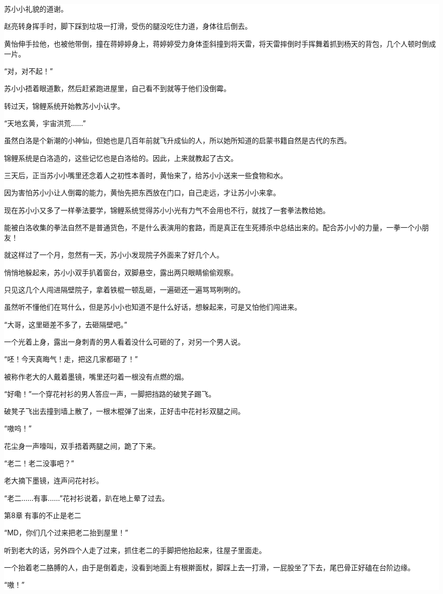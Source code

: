 苏小小礼貌的道谢。

赵亮转身挥手时，脚下踩到垃圾一打滑，受伤的腿没吃住力道，身体往后倒去。

黄怡伸手拉他，也被他带倒，撞在蒋婷婷身上，蒋婷婷受力身体歪斜撞到将天雷，将天雷摔倒时手挥舞着抓到杨天的背包，几个人顿时倒成一片。

“对，对不起！”

苏小小捂着眼道歉，然后赶紧跑进屋里，自己看不到就等于他们没倒霉。

转过天，锦鲤系统开始教苏小小认字。

“天地玄黄，宇宙洪荒......”

虽然白洛是个新潮的小神仙，但她也是几百年前就飞升成仙的人，所以她所知道的启蒙书籍自然是古代的东西。

锦鲤系统是白洛造的，这些记忆也是白洛给的。因此，上来就教起了古文。

三天后，正当苏小小嘴里还念着人之初性本善时，黄怡来了，给苏小小送来一些食物和水。

因为害怕苏小小让人倒霉的能力，黄怡先把东西放在门口，自己走远，才让苏小小来拿。

现在苏小小又多了一样拳法要学，锦鲤系统觉得苏小小光有力气不会用也不行，就找了一套拳法教给她。

能被白洛收集的拳法自然不是普通货色，不是什么表演用的套路，而是真正在生死搏杀中总结出来的。配合苏小小的力量，一拳一个小朋友！

就这样过了一个月，忽然有一天，苏小小发现院子外面来了好几个人。

悄悄地躲起来，苏小小双手扒着窗台，双脚悬空，露出两只眼睛偷偷观察。

只见这几个人闯进隔壁院子，拿着铁棍一顿乱砸，一遍砸还一遍骂骂咧咧的。

虽然听不懂他们在骂什么，但是苏小小也知道不是什么好话，想躲起来，可是又怕他们闯进来。

“大哥，这里砸差不多了，去砸隔壁吧。”

一个光着上身，露出一身刺青的男人看着没什么可砸的了，对另一个男人说。

“呸！今天真晦气！走，把这几家都砸了！”

被称作老大的人戴着墨镜，嘴里还叼着一根没有点燃的烟。

“好嘞！”一个穿花衬衫的男人答应一声，一脚把挡路的破凳子踢飞。

破凳子飞出去撞到墙上散了，一根木棍弹了出来，正好击中花衬衫双腿之间。

“嗷呜！”

花尘身一声嚎叫，双手捂着两腿之间，跪了下来。

“老二！老二没事吧？”

老大摘下墨镜，连声问花衬衫。

“老二......有事......”花衬衫说着，趴在地上晕了过去。

第8章 有事的不止是老二

“MD，你们几个过来把老二抬到屋里！”

听到老大的话，另外四个人走了过来，抓住老二的手脚把他抬起来，往屋子里面走。

一个抬着老二胳膊的人，由于是倒着走，没看到地面上有根擀面杖，脚踩上去一打滑，一屁股坐了下去，尾巴骨正好磕在台阶边缘。

“嗷！”
